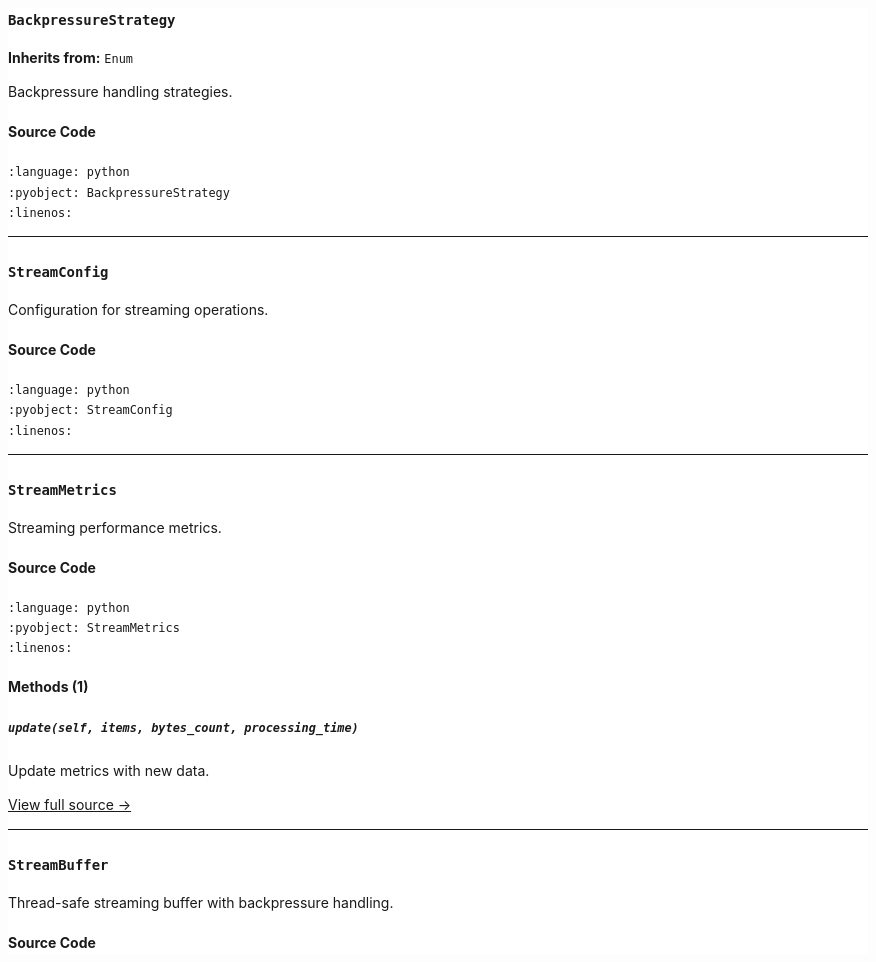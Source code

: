 ### `BackpressureStrategy`

**Inherits from:** `Enum`

Backpressure handling strategies.

#### Source Code

```{literalinclude} ../../../src/interfaces/data_exchange/streaming.py
:language: python
:pyobject: BackpressureStrategy
:linenos:
```

---

### `StreamConfig`

Configuration for streaming operations.

#### Source Code

```{literalinclude} ../../../src/interfaces/data_exchange/streaming.py
:language: python
:pyobject: StreamConfig
:linenos:
```

---

### `StreamMetrics`

Streaming performance metrics.

#### Source Code

```{literalinclude} ../../../src/interfaces/data_exchange/streaming.py
:language: python
:pyobject: StreamMetrics
:linenos:
```

#### Methods (1)

##### `update(self, items, bytes_count, processing_time)`

Update metrics with new data.

[View full source →](#method-streammetrics-update)

---

### `StreamBuffer`

Thread-safe streaming buffer with backpressure handling.

#### Source Code
